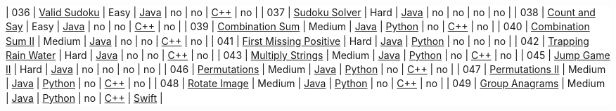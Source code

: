 | 036  | [Valid Sudoku](https://leetcode.com/problems/valid-sudoku/)  |    Easy    | [Java](https://github.com/corpsepiges/leetcode/blob/master/Algorithms/036.%20Valid%20Sudoku/Solution.java) |                              no                              |                              no                              | [C++](http://www.liuchuo.net/archives/1038)  |                       no                       |
| 037  | [Sudoku Solver](https://leetcode.com/problems/sudoku-solver/) |    Hard    | [Java](https://github.com/corpsepiges/leetcode/blob/master/Algorithms/037.%20Sudoku%20Solver/Solution.java) |                              no                              |                              no                              |                      no                      |                       no                       |
| 038  | [Count and Say](https://leetcode.com/problems/count-and-say/) |    Easy    | [Java](https://github.com/corpsepiges/leetcode/blob/master/Algorithms/038.%20Count%20and%20Say/Solution.java) |                              no                              |                              no                              | [C++](http://www.liuchuo.net/archives/1063)  |                       no                       |
| 039  | [Combination Sum](https://leetcode.com/problems/combination-sum/) |   Medium   | [Java](https://github.com/corpsepiges/leetcode/blob/master/Algorithms/039.%20Combination%20Sum/Solution.java) | [Python](https://github.com/corpsepiges/leetcode/blob/master/Algorithms/039.%20Combination%20Sum/Solution.py) |                              no                              | [C++](http://www.liuchuo.net/archives/3261)  |                       no                       |
| 040  | [Combination Sum II](https://leetcode.com/problems/combination-sum-ii/) |   Medium   | [Java](https://github.com/corpsepiges/leetcode/blob/master/Algorithms/040.%20Combination%20Sum%20II/Solution.java) |                              no                              |                              no                              | [C++](http://www.liuchuo.net/archives/3269)  |                       no                       |
| 041  | [First Missing Positive](https://leetcode.com/problems/first-missing-positive/) |    Hard    | [Java](https://github.com/corpsepiges/leetcode/blob/master/Algorithms/041.%20First%20Missing%20Positive/Solution.java) | [Python](https://github.com/corpsepiges/leetcode/blob/master/Algorithms/041.%20First%20Missing%20Positive/Solution.py) |                              no                              |                      no                      |                       no                       |
| 042  | [Trapping Rain Water](https://leetcode.com/problems/trapping-rain-water/) |    Hard    | [Java](https://github.com/corpsepiges/leetcode/blob/master/Algorithms/042.%20Trapping%20Rain%20Water/Solution.java) |                              no                              |                              no                              | [C++](http://www.liuchuo.net/archives/1072)  |                       no                       |
| 043  | [Multiply Strings](https://leetcode.com/problems/multiply-strings/) |   Medium   | [Java](https://github.com/corpsepiges/leetcode/blob/master/Algorithms/043.%20Multiply%20Strings/Solution.java) | [Python](https://github.com/corpsepiges/leetcode/blob/master/Algorithms/043.%20Multiply%20Strings/Solution.py) |                              no                              | [C++](https://www.liuchuo.net/archives/4305) |                       no                       |
| 045  | [Jump Game II](https://leetcode.com/problems/jump-game-ii/)  |    Hard    | [Java](https://github.com/corpsepiges/leetcode/blob/master/Algorithms/045.%20Jump%20Game%20II/Solution.java) |                              no                              |                              no                              |                      no                      |                       no                       |
| 046  | [Permutations](https://leetcode.com/problems/permutations/)  |   Medium   | [Java](https://github.com/corpsepiges/leetcode/blob/master/Algorithms/046.%20Permutations/Solution.java) | [Python](https://github.com/corpsepiges/leetcode/blob/master/Algorithms/046.%20Permutations/Solution.py) |                              no                              | [C++](http://www.liuchuo.net/archives/3245)  |                       no                       |
| 047  | [Permutations II](https://leetcode.com/problems/permutations-ii/) |   Medium   | [Java](https://github.com/corpsepiges/leetcode/blob/master/Algorithms/047.%20Permutations%20II/Solution.java) | [Python](https://github.com/corpsepiges/leetcode/blob/master/Algorithms/047.%20Permutations%20II/Solution.py) |                              no                              | [C++](http://www.liuchuo.net/archives/3243)  |                       no                       |
| 048  | [Rotate Image](https://leetcode.com/problems/rotate-image/)  |   Medium   | [Java](https://github.com/corpsepiges/leetcode/blob/master/Algorithms/048.%20Rotate%20Image/Solution.java) | [Python](https://github.com/corpsepiges/leetcode/blob/master/Algorithms/048.%20Rotate%20Image/Solution.py) |                              no                              |  [C++](http://www.liuchuo.net/archives/995)  |                       no                       |
| 049  |  [Group Anagrams](https://leetcode.com/problems/anagrams/)   |   Medium   | [Java](https://github.com/corpsepiges/leetcode/blob/master/Algorithms/049.%20Group%20Anagrams/Solution.java) | [Python](https://github.com/corpsepiges/leetcode/blob/master/Algorithms/049.%20Group%20Anagrams/Solution.py) |                              no                              | [C++](https://www.liuchuo.net/archives/4311) | [Swift](https://www.liuchuo.net/archives/5149) |